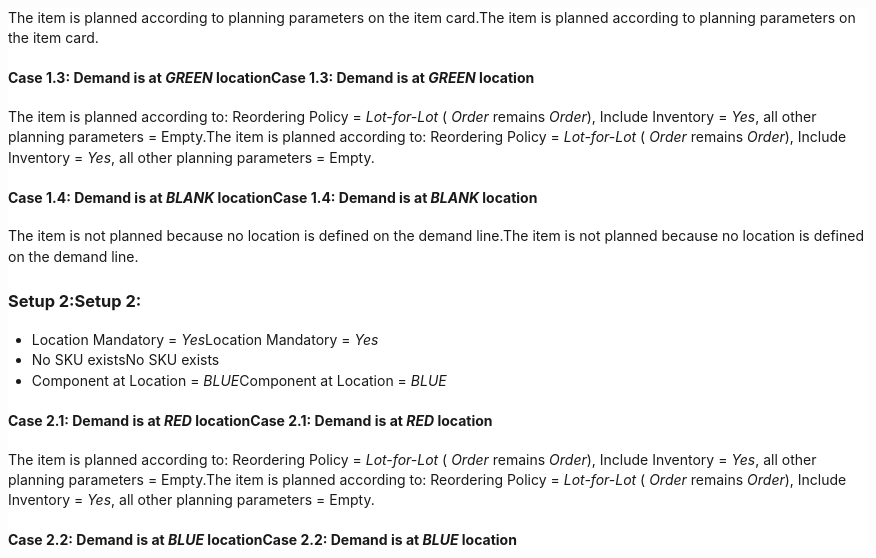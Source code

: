 <span data-ttu-id="6ea01-139">The item is planned according to planning parameters on the item card.</span><span class="sxs-lookup"><span data-stu-id="6ea01-139">The item is planned according to planning parameters on the item card.</span></span>  

#### <a name="case-13-demand-is-at--green-location"></a><span data-ttu-id="6ea01-140">Case 1.3: Demand is at  *GREEN* location</span><span class="sxs-lookup"><span data-stu-id="6ea01-140">Case 1.3: Demand is at  *GREEN* location</span></span>  

<span data-ttu-id="6ea01-141">The item is planned according to: Reordering Policy =  *Lot-for-Lot* ( *Order* remains  *Order*), Include Inventory =  *Yes*, all other planning parameters = Empty.</span><span class="sxs-lookup"><span data-stu-id="6ea01-141">The item is planned according to: Reordering Policy =  *Lot-for-Lot* ( *Order* remains  *Order*), Include Inventory =  *Yes*, all other planning parameters = Empty.</span></span>  

#### <a name="case-14-demand-is-at--blank-location"></a><span data-ttu-id="6ea01-142">Case 1.4: Demand is at  *BLANK* location</span><span class="sxs-lookup"><span data-stu-id="6ea01-142">Case 1.4: Demand is at  *BLANK* location</span></span>  

<span data-ttu-id="6ea01-143">The item is not planned because no location is defined on the demand line.</span><span class="sxs-lookup"><span data-stu-id="6ea01-143">The item is not planned because no location is defined on the demand line.</span></span>  

### <a name="setup-2"></a><span data-ttu-id="6ea01-144">Setup 2:</span><span class="sxs-lookup"><span data-stu-id="6ea01-144">Setup 2:</span></span>  

-   <span data-ttu-id="6ea01-145">Location Mandatory = *Yes*</span><span class="sxs-lookup"><span data-stu-id="6ea01-145">Location Mandatory = *Yes*</span></span>  
-   <span data-ttu-id="6ea01-146">No SKU exists</span><span class="sxs-lookup"><span data-stu-id="6ea01-146">No SKU exists</span></span>  
-   <span data-ttu-id="6ea01-147">Component at Location =  *BLUE*</span><span class="sxs-lookup"><span data-stu-id="6ea01-147">Component at Location =  *BLUE*</span></span>  

#### <a name="case-21-demand-is-at--red-location"></a><span data-ttu-id="6ea01-148">Case 2.1: Demand is at  *RED* location</span><span class="sxs-lookup"><span data-stu-id="6ea01-148">Case 2.1: Demand is at  *RED* location</span></span>  

<span data-ttu-id="6ea01-149">The item is planned according to: Reordering Policy =  *Lot-for-Lot* ( *Order* remains  *Order*), Include Inventory =  *Yes*, all other planning parameters = Empty.</span><span class="sxs-lookup"><span data-stu-id="6ea01-149">The item is planned according to: Reordering Policy =  *Lot-for-Lot* ( *Order* remains  *Order*), Include Inventory =  *Yes*, all other planning parameters = Empty.</span></span>  

#### <a name="case-22-demand-is-at--blue-location"></a><span data-ttu-id="6ea01-150">Case 2.2: Demand is at  *BLUE* location</span><span class="sxs-lookup"><span data-stu-id="6ea01-150">Case 2.2: Demand is at  *BLUE* location</span></span>  
